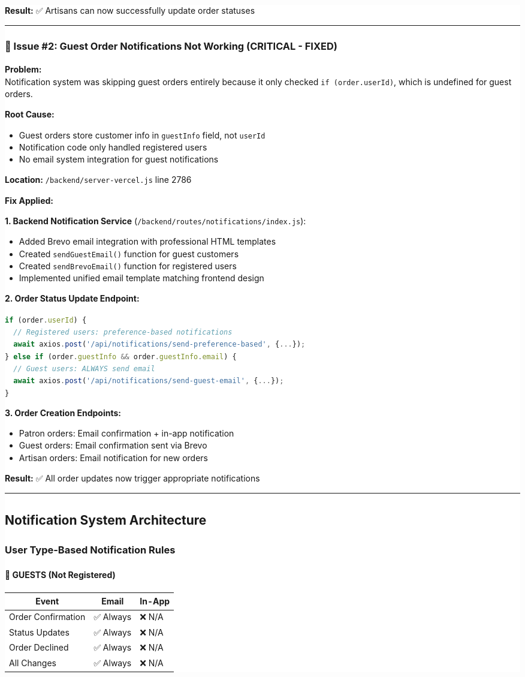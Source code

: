 **Result:** ✅ Artisans can now successfully update order statuses

---

### 📧 Issue #2: Guest Order Notifications Not Working (CRITICAL - FIXED)

**Problem:**  
Notification system was skipping guest orders entirely because it only checked `if (order.userId)`, which is undefined for guest orders.

**Root Cause:**
- Guest orders store customer info in `guestInfo` field, not `userId`
- Notification code only handled registered users
- No email system integration for guest notifications

**Location:** `/backend/server-vercel.js` line 2786

**Fix Applied:**

**1. Backend Notification Service** (`/backend/routes/notifications/index.js`):
- Added Brevo email integration with professional HTML templates
- Created `sendGuestEmail()` function for guest customers
- Created `sendBrevoEmail()` function for registered users
- Implemented unified email template matching frontend design

**2. Order Status Update Endpoint:**
```javascript
if (order.userId) {
  // Registered users: preference-based notifications
  await axios.post('/api/notifications/send-preference-based', {...});
} else if (order.guestInfo && order.guestInfo.email) {
  // Guest users: ALWAYS send email
  await axios.post('/api/notifications/send-guest-email', {...});
}
```

**3. Order Creation Endpoints:**
- Patron orders: Email confirmation + in-app notification
- Guest orders: Email confirmation sent via Brevo
- Artisan orders: Email notification for new orders

**Result:** ✅ All order updates now trigger appropriate notifications

---

## Notification System Architecture

### User Type-Based Notification Rules

#### 🎫 **GUESTS** (Not Registered)
| Event | Email | In-App |
|-------|-------|--------|
| Order Confirmation | ✅ Always | ❌ N/A |
| Status Updates | ✅ Always | ❌ N/A |
| Order Declined | ✅ Always | ❌ N/A |
| All Changes | ✅ Always | ❌ N/A |
